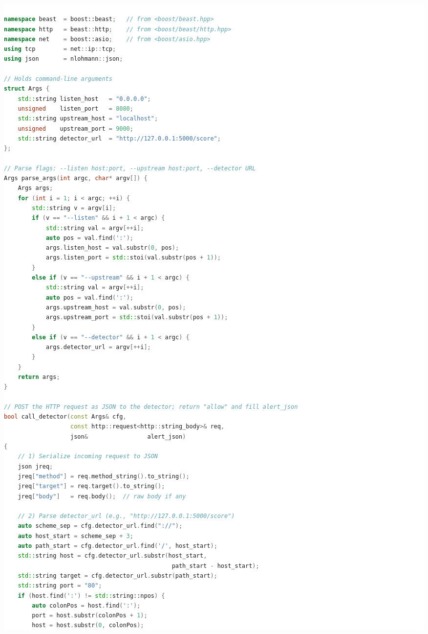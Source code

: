 ```cpp

namespace beast  = boost::beast;   // from <boost/beast.hpp>
namespace http   = beast::http;    // from <boost/beast/http.hpp>
namespace net    = boost::asio;    // from <boost/asio.hpp>
using tcp        = net::ip::tcp;
using json       = nlohmann::json;

// Holds command-line arguments
struct Args {
    std::string listen_host   = "0.0.0.0";
    unsigned    listen_port   = 8080;
    std::string upstream_host = "localhost";
    unsigned    upstream_port = 9000;
    std::string detector_url  = "http://127.0.0.1:5000/score";
};

// Parse flags: --listen host:port, --upstream host:port, --detector URL
Args parse_args(int argc, char* argv[]) {
    Args args;
    for (int i = 1; i < argc; ++i) {
        std::string v = argv[i];
        if (v == "--listen" && i + 1 < argc) {
            std::string val = argv[++i];
            auto pos = val.find(':');
            args.listen_host = val.substr(0, pos);
            args.listen_port = std::stoi(val.substr(pos + 1));
        }
        else if (v == "--upstream" && i + 1 < argc) {
            std::string val = argv[++i];
            auto pos = val.find(':');
            args.upstream_host = val.substr(0, pos);
            args.upstream_port = std::stoi(val.substr(pos + 1));
        }
        else if (v == "--detector" && i + 1 < argc) {
            args.detector_url = argv[++i];
        }
    }
    return args;
}

// POST the HTTP request as JSON to the detector; return "allow" and fill alert_json
bool call_detector(const Args& cfg,
                   const http::request<http::string_body>& req,
                   json&                 alert_json)
{
    // 1) Serialize incoming request to JSON
    json jreq;
    jreq["method"] = req.method_string().to_string();
    jreq["target"] = req.target().to_string();
    jreq["body"]   = req.body();  // raw body if any

    // 2) Parse detector_url (e.g., "http://127.0.0.1:5000/score")
    auto scheme_sep = cfg.detector_url.find("://");
    auto host_start = scheme_sep + 3;
    auto path_start = cfg.detector_url.find('/', host_start);
    std::string host = cfg.detector_url.substr(host_start,
                                                path_start - host_start);
    std::string target = cfg.detector_url.substr(path_start);
    std::string port = "80";
    if (host.find(':') != std::string::npos) {
        auto colonPos = host.find(':');
        port = host.substr(colonPos + 1);
        host = host.substr(0, colonPos);
```